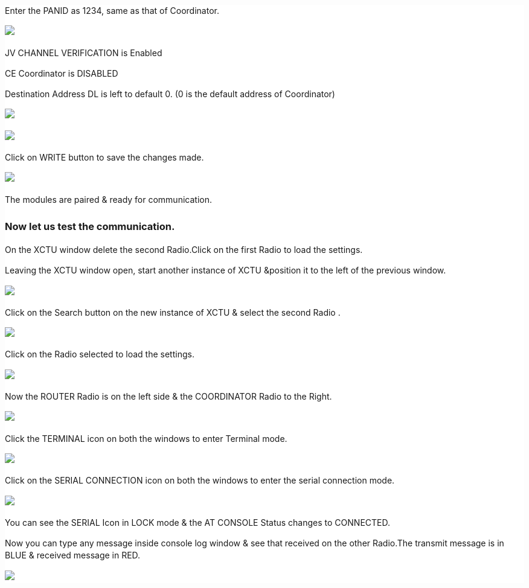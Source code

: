 Enter the PANID as 1234, same as that of Coordinator.

![](https://www.robolab.in/wp-content/uploads/2018/04/image-13.jpg)

JV CHANNEL VERIFICATION is Enabled

CE Coordinator is DISABLED

Destination Address DL is left to default 0. (0 is the default address of Coordinator)

![](https://www.robolab.in/wp-content/uploads/2018/04/rout1.jpg)

![](https://www.robolab.in/wp-content/uploads/2018/04/rout2.jpg)

Click on WRITE button to save the changes made.

![](https://www.robolab.in/wp-content/uploads/2018/04/image-14_thumb.jpg)

The modules are paired & ready for communication.

### Now let us test the communication.

On the XCTU window delete the second Radio.Click on the first Radio to load the settings.

Leaving the XCTU window open, start another instance of XCTU &position it to the left of the previous window.

![](https://www.robolab.in/wp-content/uploads/2018/04/image-15_thumb.jpg)

Click on the Search button on the new instance of XCTU & select the second Radio .

![](https://www.robolab.in/wp-content/uploads/2018/04/image-16_thumb.jpg)

Click on the Radio selected to load the settings.

![](https://www.robolab.in/wp-content/uploads/2018/04/image-17_thumb.jpg)

Now the ROUTER Radio is on the left side & the COORDINATOR Radio to the Right.

![](https://www.robolab.in/wp-content/uploads/2018/04/image-18_thumb.jpg)

Click the TERMINAL icon on both the windows to enter Terminal mode.

![](https://www.robolab.in/wp-content/uploads/2018/04/image-19_thumb.jpg)

Click on the SERIAL CONNECTION icon on both the windows to enter the serial connection mode.

![](https://www.robolab.in/wp-content/uploads/2018/04/image-20_thumb.jpg)

You can see the SERIAL Icon in LOCK mode & the AT CONSOLE Status changes to CONNECTED.

Now you can type any message inside console log window & see that received on the other Radio.The transmit message is in BLUE & received message in RED.

![](https://www.robolab.in/wp-content/uploads/2018/04/image-21_thumb.jpg)
